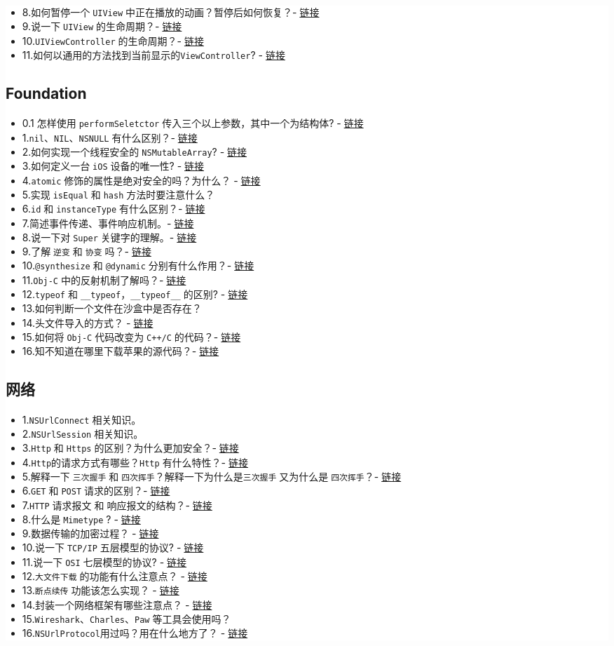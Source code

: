 * 8.如何暂停一个 `UIView` 中正在播放的动画？暂停后如何恢复？- [链接](https://github.com/qxuewei/XWInterviewMap/blob/master/UIKit/8.第八题.md)
* 9.说一下 `UIView` 的生命周期？- [链接](https://github.com/qxuewei/XWInterviewMap/blob/master/UIKit/9.第九题.md)
* 10.`UIViewController` 的生命周期？- [链接](https://github.com/qxuewei/XWInterviewMap/blob/master/UIKit/10.第十题.md)
* 11.如何以通用的方法找到当前显示的`ViewController`? - [链接](https://github.com/qxuewei/XWInterviewMap/blob/master/UIKit/11.第十一题.md)

## Foundation
* 0.1 怎样使用 `performSeletctor` 传入三个以上参数，其中一个为结构体? - [链接](https://github.com/qxuewei/XWInterviewMap/blob/master/_XWCollection/Foundation/0.1.md)
* 1.`nil`、`NIL`、`NSNULL` 有什么区别？- [链接](https://github.com/qxuewei/XWInterviewMap/blob/master/Foundation/1.第一题.md)
* 2.如何实现一个线程安全的 `NSMutableArray`? - [链接](https://github.com/qxuewei/XWInterviewMap/blob/master/Foundation/2.第二题.md)
* 3.如何定义一台 `iOS` 设备的唯一性? - [链接](https://github.com/qxuewei/XWInterviewMap/blob/master/Foundation/3.第三题.md)
* 4.`atomic` 修饰的属性是绝对安全的吗？为什么？ - [链接](https://github.com/qxuewei/XWInterviewMap/blob/master/Foundation/4.第四题.md)
* 5.实现 `isEqual` 和 `hash` 方法时要注意什么？
* 6.`id` 和 `instanceType` 有什么区别？- [链接](https://github.com/qxuewei/XWInterviewMap/blob/master/Foundation/6.第六题.md)
* 7.简述事件传递、事件响应机制。- [链接](https://github.com/qxuewei/XWInterviewMap/blob/master/Foundation/7.第七题.md)
* 8.说一下对 `Super` 关键字的理解。- [链接](https://github.com/qxuewei/XWInterviewMap/blob/master/Foundation/8.第八题.md)
* 9.了解 `逆变` 和 `协变` 吗？- [链接](https://github.com/qxuewei/XWInterviewMap/blob/master/Foundation/9.第九题.md)
* 10.`@synthesize` 和 `@dynamic` 分别有什么作用？- [链接](https://github.com/qxuewei/XWInterviewMap/blob/master/Foundation/10.第十题.md)
* 11.`Obj-C` 中的反射机制了解吗？- [链接](https://github.com/qxuewei/XWInterviewMap/blob/master/Foundation/11.第十一题.md)
* 12.`typeof` 和 `__typeof`，`__typeof__` 的区别? - [链接](https://github.com/qxuewei/XWInterviewMap/blob/master/Foundation/12.第十二题.md)
* 13.如何判断一个文件在沙盒中是否存在？
* 14.头文件导入的方式？ - [链接](https://github.com/qxuewei/XWInterviewMap/blob/master/Foundation/14.第十四题.md)
* 15.如何将 `Obj-C` 代码改变为 `C++/C` 的代码？- [链接](https://github.com/qxuewei/XWInterviewMap/blob/master/Foundation/15.第十五题.md)
* 16.知不知道在哪里下载苹果的源代码？- [链接](https://github.com/qxuewei/XWInterviewMap/blob/master/Foundation/16.第十六题.md)

## 网络
* 1.`NSUrlConnect` 相关知识。
* 2.`NSUrlSession` 相关知识。
* 3.`Http` 和 `Https` 的区别？为什么更加安全？- [链接](https://github.com/qxuewei/XWInterviewMap/blob/master/网络/3.第三题.md)
* 4.`Http`的请求方式有哪些？`Http` 有什么特性？- [链接](https://github.com/qxuewei/XWInterviewMap/blob/master/网络/4.第四题.md)
* 5.解释一下 `三次握手` 和 `四次挥手`？解释一下为什么是`三次握手` 又为什么是 `四次挥手`？- [链接](https://github.com/qxuewei/XWInterviewMap/blob/master/网络/5.第五题.md)
* 6.`GET` 和 `POST` 请求的区别？- [链接](https://github.com/qxuewei/XWInterviewMap/blob/master/网络/6.第六题.md)
* 7.`HTTP` 请求报文 和 响应报文的结构？- [链接](https://github.com/qxuewei/XWInterviewMap/blob/master/网络/7.第七题.md)
* 8.什么是 `Mimetype` ? - [链接](https://github.com/qxuewei/XWInterviewMap/blob/master/网络/8.第八题.md)
* 9.数据传输的加密过程？ - [链接](https://github.com/qxuewei/XWInterviewMap/blob/master/网络/9.第九题.md)
* 10.说一下 `TCP/IP` 五层模型的协议? - [链接](https://github.com/qxuewei/XWInterviewMap/blob/master/网络/10.第十题.md)
* 11.说一下 `OSI` 七层模型的协议? - [链接](https://github.com/qxuewei/XWInterviewMap/blob/master/网络/11.第十一题.md)
* 12.`大文件下载` 的功能有什么注意点？ - [链接](https://github.com/qxuewei/XWInterviewMap/blob/master/网络/12.第十二题.md)
* 13.`断点续传` 功能该怎么实现？ - [链接](https://github.com/qxuewei/XWInterviewMap/blob/master/网络/13.第十三题.md)
* 14.封装一个网络框架有哪些注意点？ - [链接](https://github.com/qxuewei/XWInterviewMap/blob/master/网络/14.第十四题.md)
* 15.`Wireshark`、`Charles`、`Paw` 等工具会使用吗？
* 16.`NSUrlProtocol`用过吗？用在什么地方了？ - [链接](https://github.com/qxuewei/XWInterviewMap/blob/master/网络/16.第十六题.md)